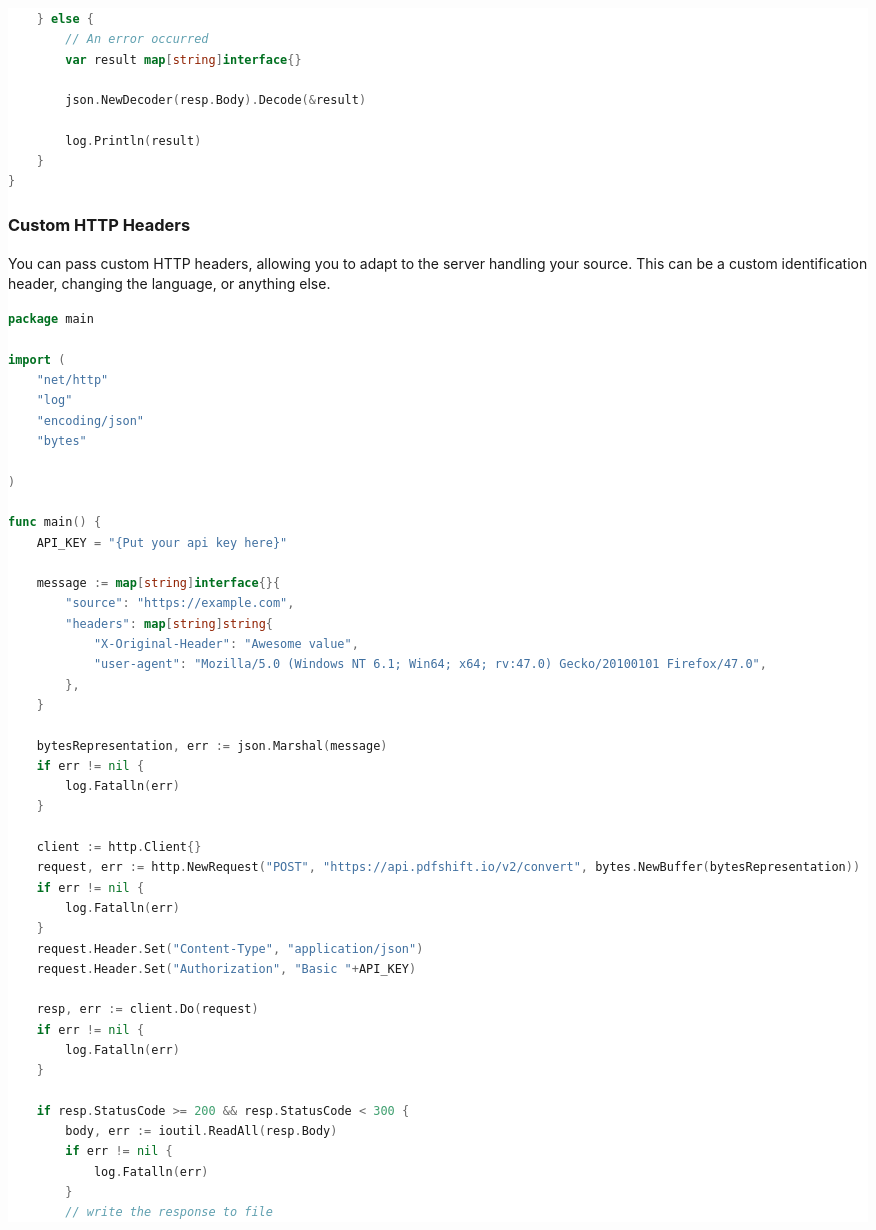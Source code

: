 ```go
	} else {
        // An error occurred
		var result map[string]interface{}

		json.NewDecoder(resp.Body).Decode(&result)

		log.Println(result)
	}
}
```

### Custom HTTP Headers

You can pass custom HTTP headers, allowing you to adapt to the server handling your source. This can be a custom identification header, changing the language, or anything else.

```go
package main

import (
	"net/http"
	"log"
	"encoding/json"
	"bytes"
	
)

func main() {
	API_KEY = "{Put your api key here}"

	message := map[string]interface{}{
		"source": "https://example.com",
		"headers": map[string]string{
			"X-Original-Header": "Awesome value",
			"user-agent": "Mozilla/5.0 (Windows NT 6.1; Win64; x64; rv:47.0) Gecko/20100101 Firefox/47.0",
		},
	}

	bytesRepresentation, err := json.Marshal(message)
	if err != nil {
		log.Fatalln(err)
	}

	client := http.Client{}
	request, err := http.NewRequest("POST", "https://api.pdfshift.io/v2/convert", bytes.NewBuffer(bytesRepresentation))
	if err != nil {
		log.Fatalln(err)
	}
	request.Header.Set("Content-Type", "application/json")
	request.Header.Set("Authorization", "Basic "+API_KEY)

	resp, err := client.Do(request)
	if err != nil {
		log.Fatalln(err)
	}

	if resp.StatusCode >= 200 && resp.StatusCode < 300 {
		body, err := ioutil.ReadAll(resp.Body)
		if err != nil {
			log.Fatalln(err)
		}
		// write the response to file
```
